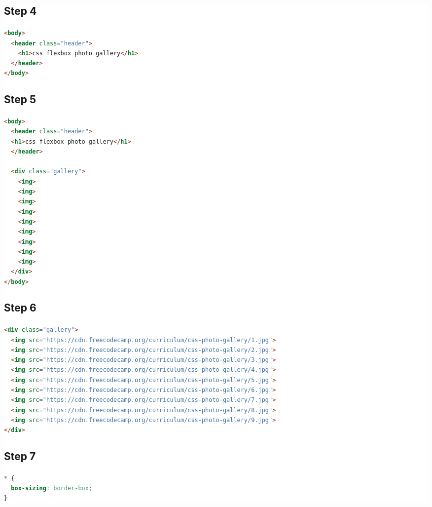 ## Step 4

```HTML
<body>
  <header class="header">
    <h1>css flexbox photo gallery</h1>
  </header>
</body>
```

## Step 5

```HTML
<body>
  <header class="header">
  <h1>css flexbox photo gallery</h1>
  </header>

  <div class="gallery">
    <img>
    <img>
    <img>
    <img>
    <img>
    <img>
    <img>
    <img>
    <img>
  </div>
</body>
```

## Step 6

```HTMl
<div class="gallery">
  <img src="https://cdn.freecodecamp.org/curriculum/css-photo-gallery/1.jpg">
  <img src="https://cdn.freecodecamp.org/curriculum/css-photo-gallery/2.jpg">
  <img src="https://cdn.freecodecamp.org/curriculum/css-photo-gallery/3.jpg">
  <img src="https://cdn.freecodecamp.org/curriculum/css-photo-gallery/4.jpg">
  <img src="https://cdn.freecodecamp.org/curriculum/css-photo-gallery/5.jpg">
  <img src="https://cdn.freecodecamp.org/curriculum/css-photo-gallery/6.jpg">
  <img src="https://cdn.freecodecamp.org/curriculum/css-photo-gallery/7.jpg">
  <img src="https://cdn.freecodecamp.org/curriculum/css-photo-gallery/8.jpg">
  <img src="https://cdn.freecodecamp.org/curriculum/css-photo-gallery/9.jpg">
</div>
```

## Step 7

```CSS
* {
  box-sizing: border-box;
}
```
